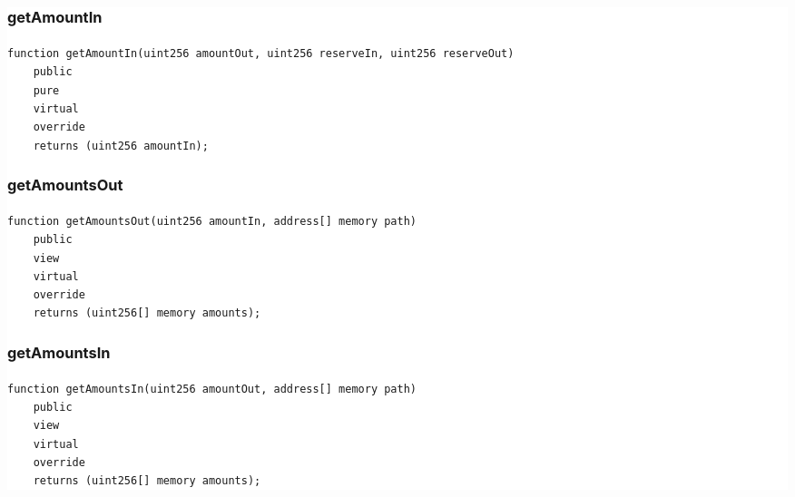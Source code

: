 ### getAmountIn


```solidity
function getAmountIn(uint256 amountOut, uint256 reserveIn, uint256 reserveOut)
    public
    pure
    virtual
    override
    returns (uint256 amountIn);
```

### getAmountsOut


```solidity
function getAmountsOut(uint256 amountIn, address[] memory path)
    public
    view
    virtual
    override
    returns (uint256[] memory amounts);
```

### getAmountsIn


```solidity
function getAmountsIn(uint256 amountOut, address[] memory path)
    public
    view
    virtual
    override
    returns (uint256[] memory amounts);
```

